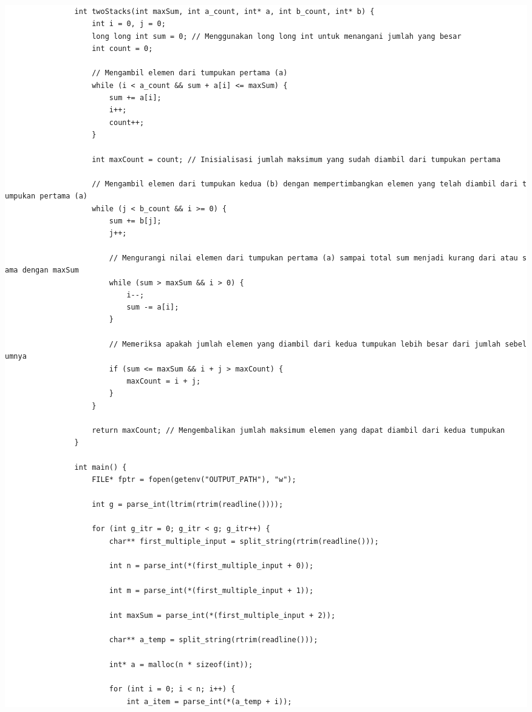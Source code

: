                     int twoStacks(int maxSum, int a_count, int* a, int b_count, int* b) {
                        int i = 0, j = 0;
                        long long int sum = 0; // Menggunakan long long int untuk menangani jumlah yang besar
                        int count = 0;
                    
                        // Mengambil elemen dari tumpukan pertama (a)
                        while (i < a_count && sum + a[i] <= maxSum) {
                            sum += a[i];
                            i++;
                            count++;
                        }
                    
                        int maxCount = count; // Inisialisasi jumlah maksimum yang sudah diambil dari tumpukan pertama
                    
                        // Mengambil elemen dari tumpukan kedua (b) dengan mempertimbangkan elemen yang telah diambil dari tumpukan pertama (a)
                        while (j < b_count && i >= 0) {
                            sum += b[j];
                            j++;
                    
                            // Mengurangi nilai elemen dari tumpukan pertama (a) sampai total sum menjadi kurang dari atau sama dengan maxSum
                            while (sum > maxSum && i > 0) {
                                i--;
                                sum -= a[i];
                            }
                    
                            // Memeriksa apakah jumlah elemen yang diambil dari kedua tumpukan lebih besar dari jumlah sebelumnya
                            if (sum <= maxSum && i + j > maxCount) {
                                maxCount = i + j;
                            }
                        }
                    
                        return maxCount; // Mengembalikan jumlah maksimum elemen yang dapat diambil dari kedua tumpukan
                    }
                    
                    int main() {
                        FILE* fptr = fopen(getenv("OUTPUT_PATH"), "w");
                    
                        int g = parse_int(ltrim(rtrim(readline())));
                    
                        for (int g_itr = 0; g_itr < g; g_itr++) {
                            char** first_multiple_input = split_string(rtrim(readline()));
                    
                            int n = parse_int(*(first_multiple_input + 0));
                    
                            int m = parse_int(*(first_multiple_input + 1));
                    
                            int maxSum = parse_int(*(first_multiple_input + 2));
                    
                            char** a_temp = split_string(rtrim(readline()));
                    
                            int* a = malloc(n * sizeof(int));
                    
                            for (int i = 0; i < n; i++) {
                                int a_item = parse_int(*(a_temp + i));
                    